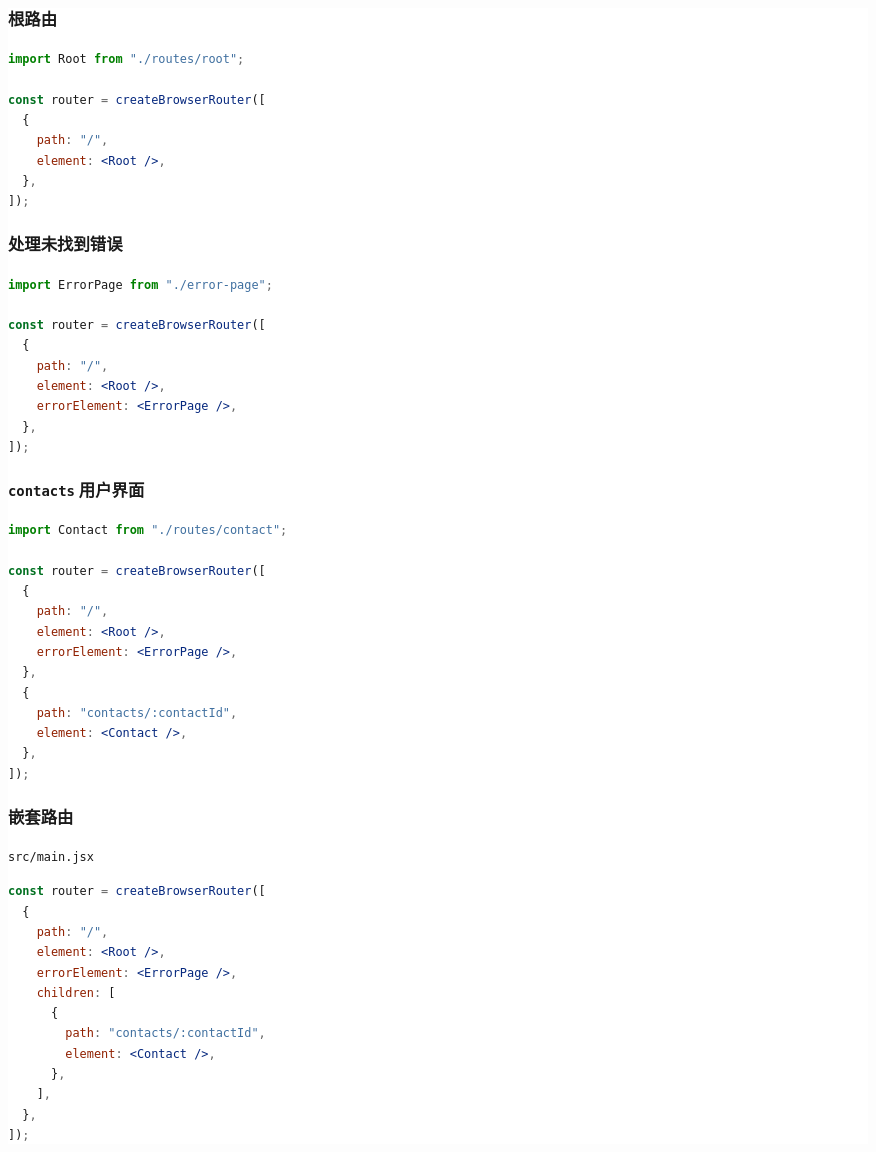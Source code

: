 ### 根路由

```jsx {1,6}
import Root from "./routes/root";

const router = createBrowserRouter([
  {
    path: "/",
    element: <Root />,
  },
]);
```

### 处理未找到错误

```jsx {1,7}
import ErrorPage from "./error-page";

const router = createBrowserRouter([
  {
    path: "/",
    element: <Root />,
    errorElement: <ErrorPage />,
  },
]);
```

### `contacts` 用户界面

```jsx {1,9-12}
import Contact from "./routes/contact";

const router = createBrowserRouter([
  {
    path: "/",
    element: <Root />,
    errorElement: <ErrorPage />,
  },
  {
    path: "contacts/:contactId",
    element: <Contact />,
  },
]);
```

### 嵌套路由

`src/main.jsx`

```jsx {6-11}
const router = createBrowserRouter([
  {
    path: "/",
    element: <Root />,
    errorElement: <ErrorPage />,
    children: [
      {
        path: "contacts/:contactId",
        element: <Contact />,
      },
    ],
  },
]);
```
